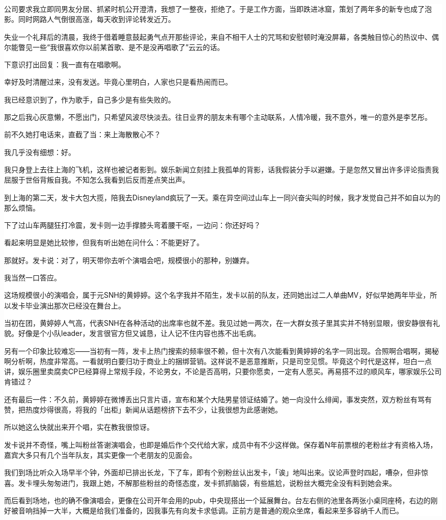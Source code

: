 
公司要求我立即同男友分居、抓紧时机公开澄清，我想了一整夜，拒绝了。于是工作方面，当即跌进冰窟，策划了两年多的新专也成了泡影。同时网路人气倒很高涨，每天收到评论转发近万。


失业一个礼拜后的清晨，我终于借着睡意鼓起勇气点开那些评论，来自不相干人士的咒骂和安慰顿时淹没屏幕，各类触目惊心的热议中、偶尔能瞥见一些“我很喜欢你以前某首歌、是不是没再唱歌了”云云的话。


下意识打出回复：我一直有在唱歌啊。


幸好及时清醒过来，没有发送。毕竟心里明白，人家也只是看热闹而已。


我已经意识到了，作为歌手，自己多少是有些失败的。


那之后我心灰意懒，不愿出门，只希望风波尽快淡去。往日业界的朋友未有哪个主动联系，人情冷暖，我不意外，唯一的意外是李艺彤。


前不久她打电话来，直截了当：来上海散散心不？


我几乎没有细想：好。


我只身登上去往上海的飞机，这样也被记者影到。娱乐新闻立刻挂上我孤单的背影，话我假装分手以避嫌。于是忽然又冒出许多评论指责我屈服于世俗背叛自我。不知怎么我看到后反而差点笑出声。



到上海的第二天，发卡大包大揽，陪我去Disneyland疯玩了一天。乘在异空间过山车上一同兴奋尖叫的时候，我才发觉自己并不如自以为的那么烦恼。


下了过山车两腿狂打冷震，发卡则一边手撑膝头弯着腰干呕，一边问：你还好吗？


看起来明显是她比较惨，但我有听出她在问什么：不能更好了。


那就好。发卡说：对了，明天带你去听个演唱会吧，规模很小的那种，别嫌弃。


我当然一口答应。


这场规模很小的演唱会，属于元SNH的黄婷婷。这个名字我并不陌生，发卡以前的队友，还同她出过二人单曲MV，好似早她两年毕业，所以发卡毕业演出那次已经没在舞台上。


当初在团，黄婷婷人气高，代表SNH在各种活动的出席率也就不差。我见过她一两次，在一大群女孩子里其实并不特别显眼，很安静很有礼貌。好像是个小队leader，发言很官方但又诚恳，让人记不住内容也拣不出毛病。


另有一个印象比较难忘——当初有一阵，发卡上热门搜索的频率很不赖，但十次有八次能看到黄婷婷的名字一同出现。合照啊合唱啊，揭秘啊分析啊，热度非常高。一看就明白要归功于商业上的捆绑营销。这样说不是恶意推断，只是司空见惯。毕竟这个时代是这样，坦白一点讲，娱乐圈里卖腐卖CP已经算得上常规手段，不论男女，不论是否高明，只要你愿卖，一定有人愿买。再易搭不过的顺风车，哪家娱乐公司肯错过？


还有最后一件：不久前，黄婷婷在微博丢出只言片语，宣布和某个大陆男星领证结婚了。她一向没什么绯闻，事发突然，双方粉丝有骂有赞，把热度炒得很高，将我的「出柜」新闻从话题榜挤下去不少，让我很想为此感谢她。


所以她这么快就出来开个唱，实在教我很惊讶。


发卡说并不奇怪，嘴上叫粉丝答谢演唱会，也即是婚后作个交代给大家，成员中有不少这样做。保存着N年前票根的老粉丝才有资格入场，嘉宾大多只有几个当年队友，其实更像一个老朋友的见面会。


我们到场比听众入场早半个钟，外面却已排出长龙，下了车，即有个别粉丝认出发卡，「诶」地叫出来。议论声登时四起，嘈杂，但非惊喜。发卡埋头匆匆进门，我跟上她，不解那些粉丝的奇怪态度，发卡抓抓脑袋，有些尴尬，说粉丝大概完全没有料到她会来。

而后看到场地，也的确不像演唱会，更像在公司开年会用的pub，中央现搭出一个延展舞台。台左右侧的池里各两张小桌同座椅，右边的刚好被音响挡掉一大半，大概是给我们准备的，因我事先有向发卡求低调。正前方是普通的观众坐席，看起来至多容纳千人而已。


